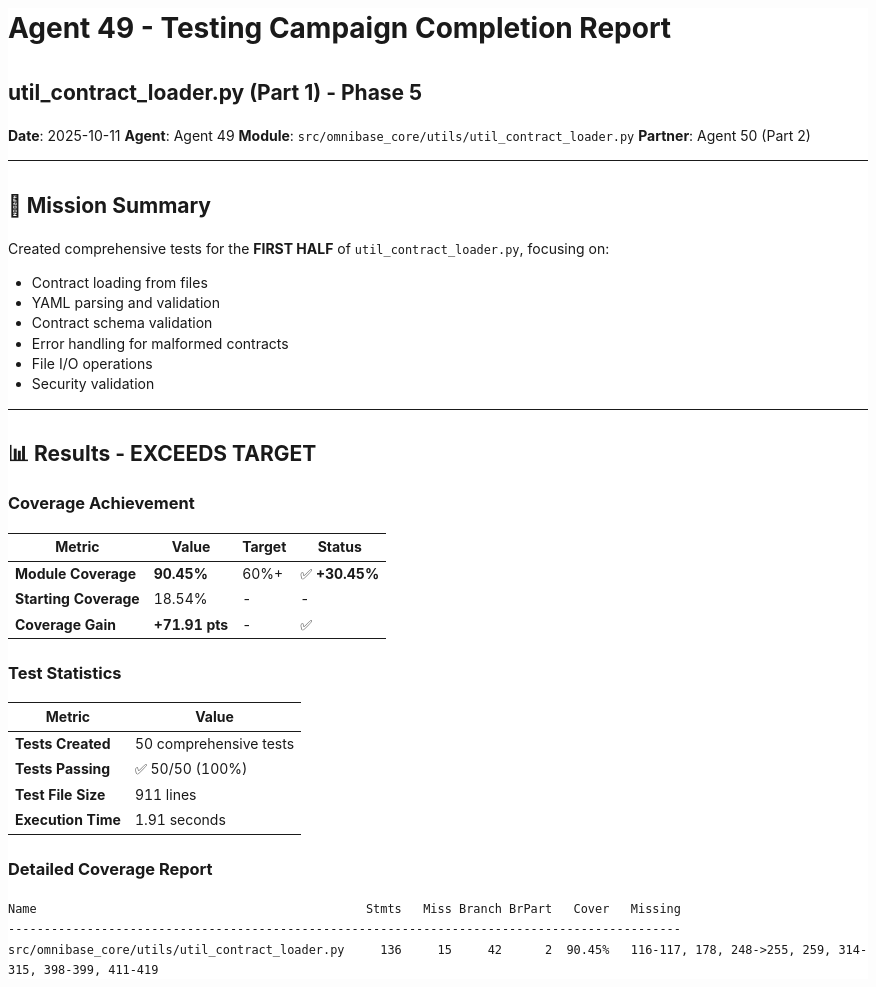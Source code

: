 # Agent 49 - Testing Campaign Completion Report
## util_contract_loader.py (Part 1) - Phase 5

**Date**: 2025-10-11
**Agent**: Agent 49
**Module**: `src/omnibase_core/utils/util_contract_loader.py`
**Partner**: Agent 50 (Part 2)

---

## 🎯 Mission Summary

Created comprehensive tests for the **FIRST HALF** of `util_contract_loader.py`, focusing on:
- Contract loading from files
- YAML parsing and validation
- Contract schema validation
- Error handling for malformed contracts
- File I/O operations
- Security validation

---

## 📊 Results - EXCEEDS TARGET

### Coverage Achievement
| Metric | Value | Target | Status |
|--------|-------|--------|--------|
| **Module Coverage** | **90.45%** | 60%+ | ✅ **+30.45%** |
| **Starting Coverage** | 18.54% | - | - |
| **Coverage Gain** | **+71.91 pts** | - | ✅ |

### Test Statistics
| Metric | Value |
|--------|-------|
| **Tests Created** | 50 comprehensive tests |
| **Tests Passing** | ✅ 50/50 (100%) |
| **Test File Size** | 911 lines |
| **Execution Time** | 1.91 seconds |

### Detailed Coverage Report
```
Name                                              Stmts   Miss Branch BrPart   Cover   Missing
----------------------------------------------------------------------------------------------
src/omnibase_core/utils/util_contract_loader.py     136     15     42      2  90.45%   116-117, 178, 248->255, 259, 314-315, 398-399, 411-419
```
